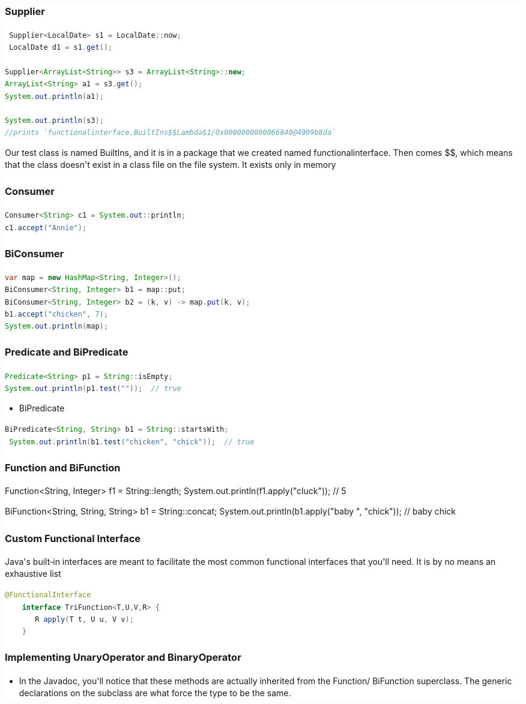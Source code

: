 ### Supplier

```java
 Supplier<LocalDate> s1 = LocalDate::now;
 LocalDate d1 = s1.get();

Supplier<ArrayList<String>> s3 = ArrayList<String>::new;
ArrayList<String> a1 = s3.get();
System.out.println(a1);

System.out.println(s3); 
//prints `functionalinterface.BuiltIns$$Lambda$1/0x0000000800066840@4909b8da`
```
 <p>Our test class is named BuiltIns, and it is in a package that we created named functionalinterface. Then comes $$, which means that the class doesn't exist in a class file on the file system. It exists only in memory</p>

### Consumer

```java
Consumer<String> c1 = System.out::println;
c1.accept("Annie");
```

### BiConsumer
```java
var map = new HashMap<String, Integer>();
BiConsumer<String, Integer> b1 = map::put;
BiConsumer<String, Integer> b2 = (k, v) -> map.put(k, v);
b1.accept("chicken", 7);
System.out.println(map);
```

### Predicate and BiPredicate
```java
Predicate<String> p1 = String::isEmpty;
System.out.println(p1.test(""));  // true
```
- BiPredicate
  
```java
BiPredicate<String, String> b1 = String::startsWith;
 System.out.println(b1.test("chicken", "chick"));  // true
```

### Function and BiFunction
Function<String, Integer> f1 = String::length;
System.out.println(f1.apply("cluck")); // 5

BiFunction<String, String, String> b1 = String::concat;
System.out.println(b1.apply("baby ", "chick")); // baby chick

### Custom Functional Interface
Java's built‐in interfaces are meant to facilitate the most common functional interfaces that you'll need. It is by no means an exhaustive list
```java
@FunctionalInterface
    interface TriFunction<T,U,V,R> {
       R apply(T t, U u, V v);
    }
```
### Implementing UnaryOperator and BinaryOperator
- In the Javadoc, you'll notice that these methods are actually inherited from the Function/ BiFunction superclass. The generic declarations on the subclass are what force the type to be the same.
